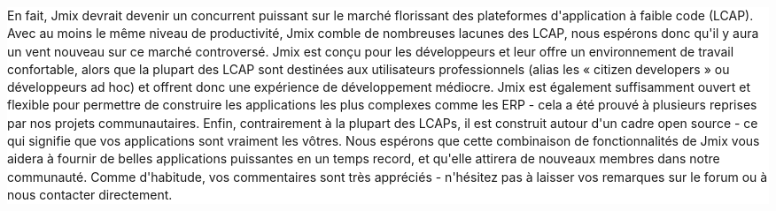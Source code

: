 En fait, Jmix devrait devenir un concurrent puissant sur le marché florissant des plateformes d'application à faible code (LCAP). Avec au moins le même niveau de productivité, Jmix comble de nombreuses lacunes des LCAP, nous espérons donc qu'il y aura un vent nouveau sur ce marché controversé.
Jmix est conçu pour les développeurs et leur offre un environnement de travail confortable, alors que la plupart des LCAP sont destinées aux utilisateurs professionnels (alias les « citizen developers » ou développeurs ad hoc) et offrent donc une expérience de développement médiocre. Jmix est également suffisamment ouvert et flexible pour permettre de construire les applications les plus complexes comme les ERP - cela a été prouvé à plusieurs reprises par nos projets communautaires. Enfin, contrairement à la plupart des LCAPs, il est construit autour d'un cadre open source - ce qui signifie que vos applications sont vraiment les vôtres.
Nous espérons que cette combinaison de fonctionnalités de Jmix vous aidera à fournir de belles applications puissantes en un temps record, et qu'elle attirera de nouveaux membres dans notre communauté. Comme d'habitude, vos commentaires sont très appréciés - n'hésitez pas à laisser vos remarques sur le forum ou à nous contacter directement.




